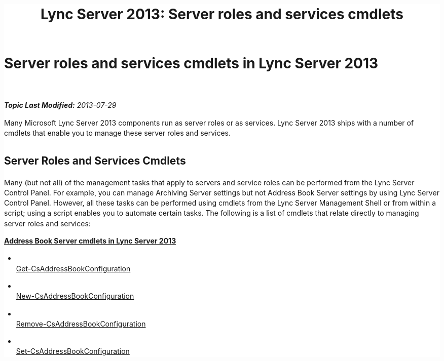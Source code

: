﻿---
title: 'Lync Server 2013: Server roles and services cmdlets'
TOCTitle: Server roles and services cmdlets
ms:assetid: ff3561de-043e-4071-88f7-8de3cded52f6
ms:mtpsurl: https://technet.microsoft.com/en-us/library/Gg415683(v=OCS.15)
ms:contentKeyID: 48185971
ms.date: 07/23/2014
mtps_version: v=OCS.15
---

<div data-xmlns="http://www.w3.org/1999/xhtml">

<div class="topic" data-xmlns="http://www.w3.org/1999/xhtml" data-msxsl="urn:schemas-microsoft-com:xslt" data-cs="http://msdn.microsoft.com/en-us/">

<div data-asp="http://msdn2.microsoft.com/asp">

# Server roles and services cmdlets in Lync Server 2013

</div>

<div id="mainSection">

<div id="mainBody">

<span> </span>

_**Topic Last Modified:** 2013-07-29_

Many Microsoft Lync Server 2013 components run as server roles or as services. Lync Server 2013 ships with a number of cmdlets that enable you to manage these server roles and services.

<div>

## Server Roles and Services Cmdlets

Many (but not all) of the management tasks that apply to servers and service roles can be performed from the Lync Server Control Panel. For example, you can manage Archiving Server settings but not Address Book Server settings by using Lync Server Control Panel. However, all these tasks can be performed using cmdlets from the Lync Server Management Shell or from within a script; using a script enables you to automate certain tasks. The following is a list of cmdlets that relate directly to managing server roles and services:

**[Address Book Server cmdlets in Lync Server 2013](lync-server-2013-address-book-server-cmdlets.md)**

  - <span></span>  
    [Get-CsAddressBookConfiguration](https://technet.microsoft.com/en-us/library/Gg398132(v=OCS.15))

  - <span></span>  
    [New-CsAddressBookConfiguration](new-csaddressbookconfiguration.md)

  - <span></span>  
    [Remove-CsAddressBookConfiguration](remove-csaddressbookconfiguration.md)

  - <span></span>  
    [Set-CsAddressBookConfiguration](set-csaddressbookconfiguration.md)
